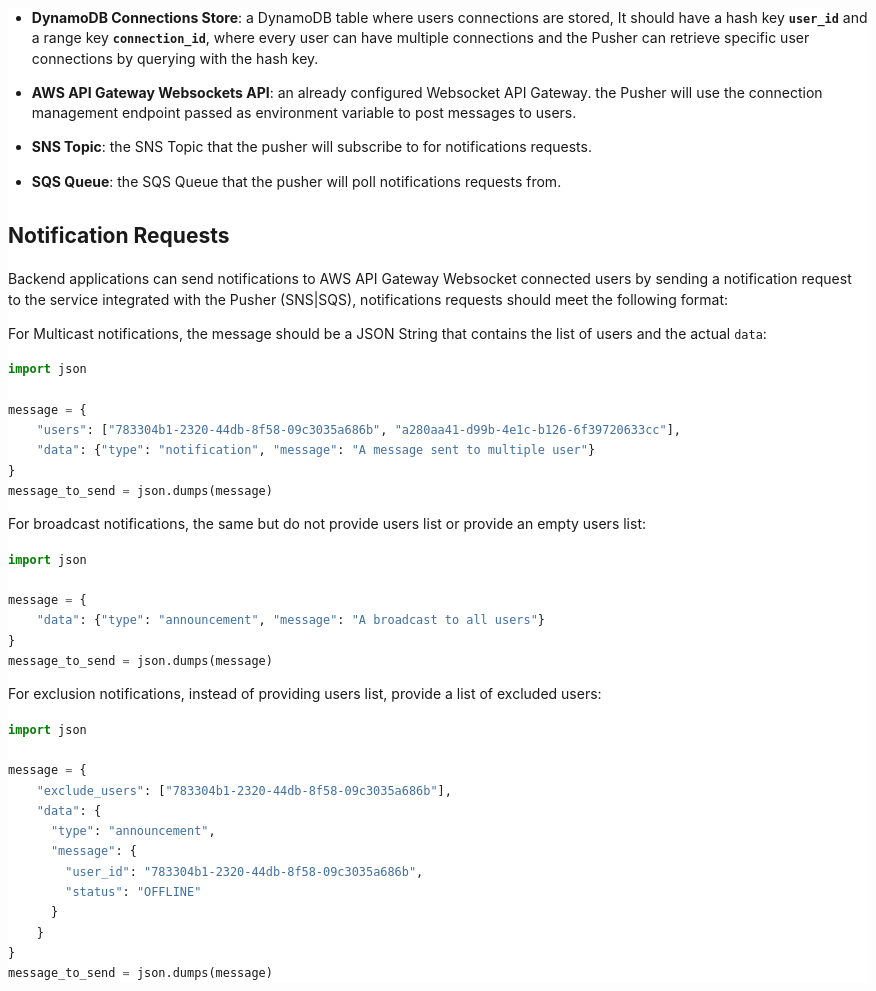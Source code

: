 - **DynamoDB Connections Store**: a DynamoDB table where users connections are stored, It should have a hash
  key **`user_id`** and a range key **`connection_id`**, where every user can have multiple connections and the Pusher 
  can retrieve specific user connections by querying with the hash key.

- **AWS API Gateway Websockets API**: an already configured Websocket API Gateway. the Pusher will use the connection
  management endpoint passed as environment variable to post messages to users.
  
- **SNS Topic**: the SNS Topic that the pusher will subscribe to for notifications requests.

- **SQS Queue**: the SQS Queue that the pusher will poll notifications requests from.

## Notification Requests

Backend applications can send notifications to AWS API Gateway Websocket connected users by sending a notification
request to the service integrated with the Pusher (SNS|SQS), notifications requests should meet the following format:

For Multicast notifications, the message should be a JSON String that contains the list of users and the actual `data`:

```python
import json

message = {
    "users": ["783304b1-2320-44db-8f58-09c3035a686b", "a280aa41-d99b-4e1c-b126-6f39720633cc"],
    "data": {"type": "notification", "message": "A message sent to multiple user"}
}
message_to_send = json.dumps(message)
```

For broadcast notifications, the same but do not provide users list or provide an empty users list:

```python
import json

message = {
    "data": {"type": "announcement", "message": "A broadcast to all users"}
}
message_to_send = json.dumps(message)
```

For exclusion notifications, instead of providing users list, provide a list of excluded users:

```python
import json

message = {
    "exclude_users": ["783304b1-2320-44db-8f58-09c3035a686b"],
    "data": {
      "type": "announcement", 
      "message": {
        "user_id": "783304b1-2320-44db-8f58-09c3035a686b", 
        "status": "OFFLINE"
      }
    }
}
message_to_send = json.dumps(message)
```

